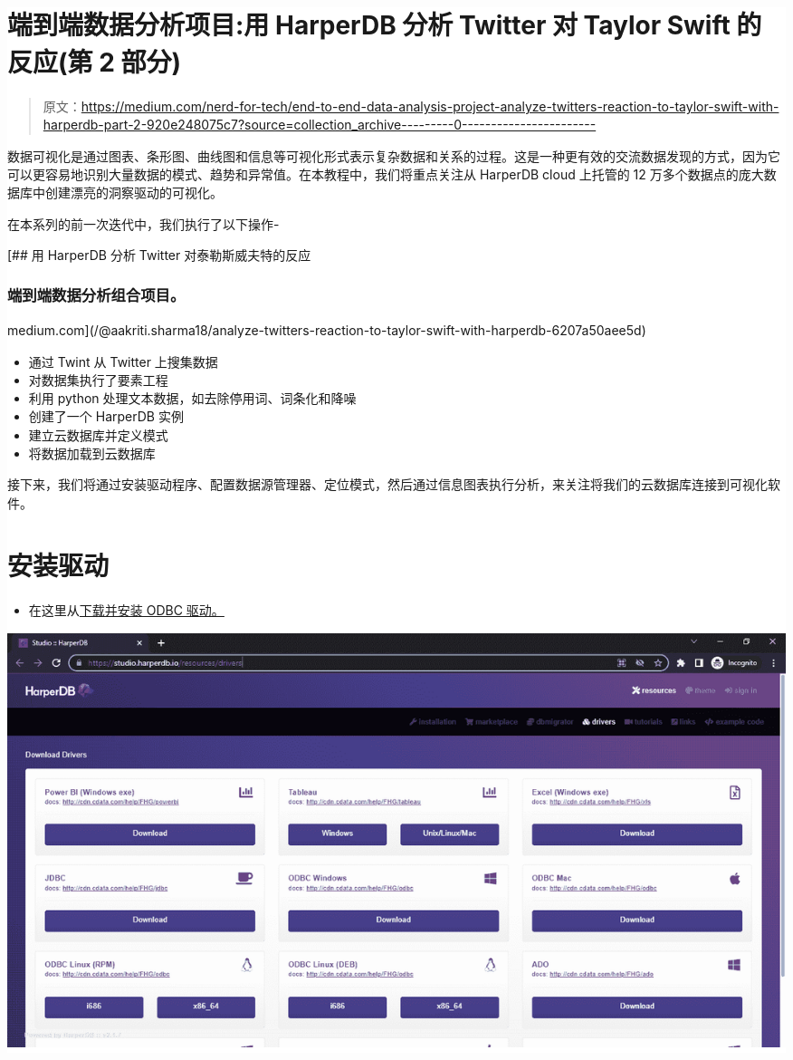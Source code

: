 # 端到端数据分析项目:用 HarperDB 分析 Twitter 对 Taylor Swift 的反应(第 2 部分)

> 原文：<https://medium.com/nerd-for-tech/end-to-end-data-analysis-project-analyze-twitters-reaction-to-taylor-swift-with-harperdb-part-2-920e248075c7?source=collection_archive---------0----------------------->

数据可视化是通过图表、条形图、曲线图和信息等可视化形式表示复杂数据和关系的过程。这是一种更有效的交流数据发现的方式，因为它可以更容易地识别大量数据的模式、趋势和异常值。在本教程中，我们将重点关注从 HarperDB cloud 上托管的 12 万多个数据点的庞大数据库中创建漂亮的洞察驱动的可视化。

在本系列的前一次迭代中，我们执行了以下操作-

[](/@aakriti.sharma18/analyze-twitters-reaction-to-taylor-swift-with-harperdb-6207a50aee5d) [## 用 HarperDB 分析 Twitter 对泰勒斯威夫特的反应

### 端到端数据分析组合项目。

medium.com](/@aakriti.sharma18/analyze-twitters-reaction-to-taylor-swift-with-harperdb-6207a50aee5d) 

*   通过 Twint 从 Twitter 上搜集数据
*   对数据集执行了要素工程
*   利用 python 处理文本数据，如去除停用词、词条化和降噪
*   创建了一个 HarperDB 实例
*   建立云数据库并定义模式
*   将数据加载到云数据库

接下来，我们将通过安装驱动程序、配置数据源管理器、定位模式，然后通过信息图表执行分析，来关注将我们的云数据库连接到可视化软件。

# **安装驱动**

*   在这里从[下载并安装 ODBC 驱动。](https://studio.harperdb.io/resources/drivers)

![](img/61fda20361b14135140086c8d1751e32.png)
